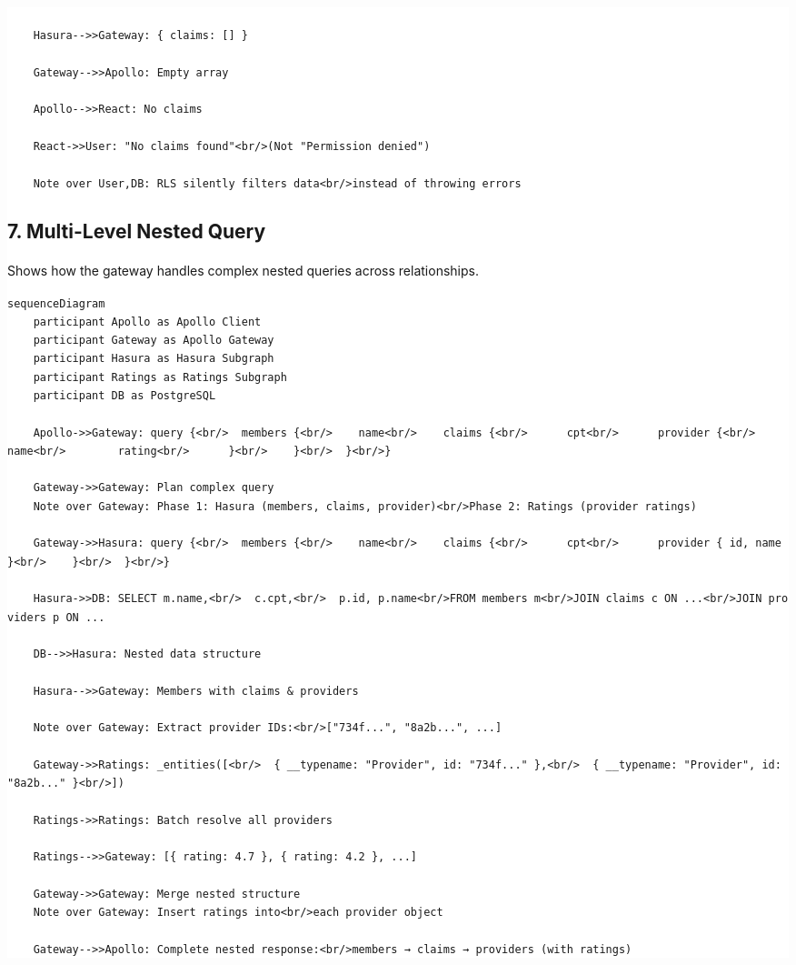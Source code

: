 ```mermaid

    Hasura-->>Gateway: { claims: [] }

    Gateway-->>Apollo: Empty array

    Apollo-->>React: No claims

    React->>User: "No claims found"<br/>(Not "Permission denied")

    Note over User,DB: RLS silently filters data<br/>instead of throwing errors
```

## 7. Multi-Level Nested Query

Shows how the gateway handles complex nested queries across relationships.

```mermaid
sequenceDiagram
    participant Apollo as Apollo Client
    participant Gateway as Apollo Gateway
    participant Hasura as Hasura Subgraph
    participant Ratings as Ratings Subgraph
    participant DB as PostgreSQL

    Apollo->>Gateway: query {<br/>  members {<br/>    name<br/>    claims {<br/>      cpt<br/>      provider {<br/>        name<br/>        rating<br/>      }<br/>    }<br/>  }<br/>}

    Gateway->>Gateway: Plan complex query
    Note over Gateway: Phase 1: Hasura (members, claims, provider)<br/>Phase 2: Ratings (provider ratings)

    Gateway->>Hasura: query {<br/>  members {<br/>    name<br/>    claims {<br/>      cpt<br/>      provider { id, name }<br/>    }<br/>  }<br/>}

    Hasura->>DB: SELECT m.name,<br/>  c.cpt,<br/>  p.id, p.name<br/>FROM members m<br/>JOIN claims c ON ...<br/>JOIN providers p ON ...

    DB-->>Hasura: Nested data structure

    Hasura-->>Gateway: Members with claims & providers

    Note over Gateway: Extract provider IDs:<br/>["734f...", "8a2b...", ...]

    Gateway->>Ratings: _entities([<br/>  { __typename: "Provider", id: "734f..." },<br/>  { __typename: "Provider", id: "8a2b..." }<br/>])

    Ratings->>Ratings: Batch resolve all providers

    Ratings-->>Gateway: [{ rating: 4.7 }, { rating: 4.2 }, ...]

    Gateway->>Gateway: Merge nested structure
    Note over Gateway: Insert ratings into<br/>each provider object

    Gateway-->>Apollo: Complete nested response:<br/>members → claims → providers (with ratings)
```
